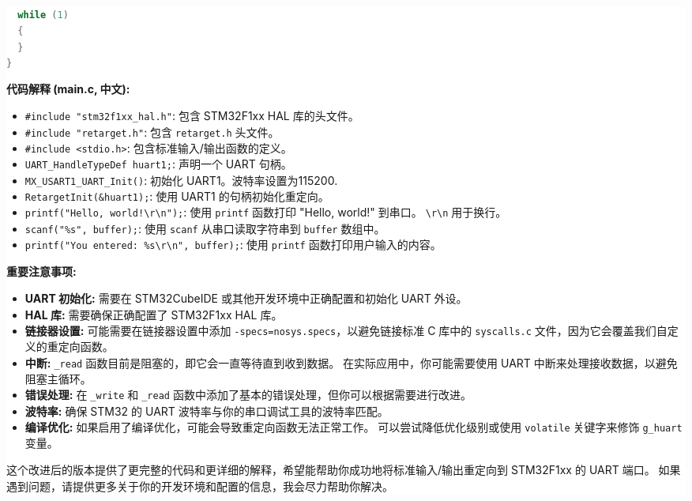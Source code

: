 ```c
  while (1)
  {
  }
}
```

**代码解释 (main.c, 中文):**

*   `#include "stm32f1xx_hal.h"`: 包含 STM32F1xx HAL 库的头文件。
*   `#include "retarget.h"`: 包含 `retarget.h` 头文件。
*   `#include <stdio.h>`: 包含标准输入/输出函数的定义。
*   `UART_HandleTypeDef huart1;`:  声明一个 UART 句柄。
*   `MX_USART1_UART_Init()`: 初始化 UART1。波特率设置为115200.
*   `RetargetInit(&huart1);`:  使用 UART1 的句柄初始化重定向。
*   `printf("Hello, world!\r\n");`: 使用 `printf` 函数打印 "Hello, world!" 到串口。 `\r\n` 用于换行。
*   `scanf("%s", buffer);`: 使用 `scanf` 从串口读取字符串到 `buffer` 数组中。
*   `printf("You entered: %s\r\n", buffer);`: 使用 `printf` 函数打印用户输入的内容。

**重要注意事项:**

*   **UART 初始化:**  需要在 STM32CubeIDE 或其他开发环境中正确配置和初始化 UART 外设。
*   **HAL 库:**  需要确保正确配置了 STM32F1xx HAL 库。
*   **链接器设置:**  可能需要在链接器设置中添加 `-specs=nosys.specs`，以避免链接标准 C 库中的 `syscalls.c` 文件，因为它会覆盖我们自定义的重定向函数。
*   **中断:**  `_read` 函数目前是阻塞的，即它会一直等待直到收到数据。 在实际应用中，你可能需要使用 UART 中断来处理接收数据，以避免阻塞主循环。
*   **错误处理:**  在 `_write` 和 `_read` 函数中添加了基本的错误处理，但你可以根据需要进行改进。
*   **波特率:**  确保 STM32 的 UART 波特率与你的串口调试工具的波特率匹配。
*   **编译优化:**  如果启用了编译优化，可能会导致重定向函数无法正常工作。  可以尝试降低优化级别或使用 `volatile` 关键字来修饰 `g_huart` 变量。

这个改进后的版本提供了更完整的代码和更详细的解释，希望能帮助你成功地将标准输入/输出重定向到 STM32F1xx 的 UART 端口。  如果遇到问题，请提供更多关于你的开发环境和配置的信息，我会尽力帮助你解决。

